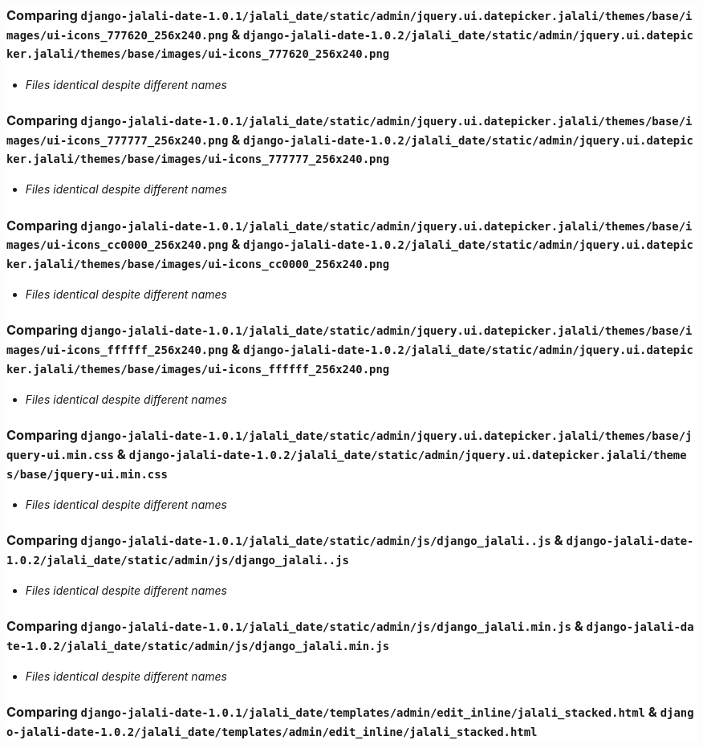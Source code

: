 ### Comparing `django-jalali-date-1.0.1/jalali_date/static/admin/jquery.ui.datepicker.jalali/themes/base/images/ui-icons_777620_256x240.png` & `django-jalali-date-1.0.2/jalali_date/static/admin/jquery.ui.datepicker.jalali/themes/base/images/ui-icons_777620_256x240.png`

 * *Files identical despite different names*

### Comparing `django-jalali-date-1.0.1/jalali_date/static/admin/jquery.ui.datepicker.jalali/themes/base/images/ui-icons_777777_256x240.png` & `django-jalali-date-1.0.2/jalali_date/static/admin/jquery.ui.datepicker.jalali/themes/base/images/ui-icons_777777_256x240.png`

 * *Files identical despite different names*

### Comparing `django-jalali-date-1.0.1/jalali_date/static/admin/jquery.ui.datepicker.jalali/themes/base/images/ui-icons_cc0000_256x240.png` & `django-jalali-date-1.0.2/jalali_date/static/admin/jquery.ui.datepicker.jalali/themes/base/images/ui-icons_cc0000_256x240.png`

 * *Files identical despite different names*

### Comparing `django-jalali-date-1.0.1/jalali_date/static/admin/jquery.ui.datepicker.jalali/themes/base/images/ui-icons_ffffff_256x240.png` & `django-jalali-date-1.0.2/jalali_date/static/admin/jquery.ui.datepicker.jalali/themes/base/images/ui-icons_ffffff_256x240.png`

 * *Files identical despite different names*

### Comparing `django-jalali-date-1.0.1/jalali_date/static/admin/jquery.ui.datepicker.jalali/themes/base/jquery-ui.min.css` & `django-jalali-date-1.0.2/jalali_date/static/admin/jquery.ui.datepicker.jalali/themes/base/jquery-ui.min.css`

 * *Files identical despite different names*

### Comparing `django-jalali-date-1.0.1/jalali_date/static/admin/js/django_jalali..js` & `django-jalali-date-1.0.2/jalali_date/static/admin/js/django_jalali..js`

 * *Files identical despite different names*

### Comparing `django-jalali-date-1.0.1/jalali_date/static/admin/js/django_jalali.min.js` & `django-jalali-date-1.0.2/jalali_date/static/admin/js/django_jalali.min.js`

 * *Files identical despite different names*

### Comparing `django-jalali-date-1.0.1/jalali_date/templates/admin/edit_inline/jalali_stacked.html` & `django-jalali-date-1.0.2/jalali_date/templates/admin/edit_inline/jalali_stacked.html`
